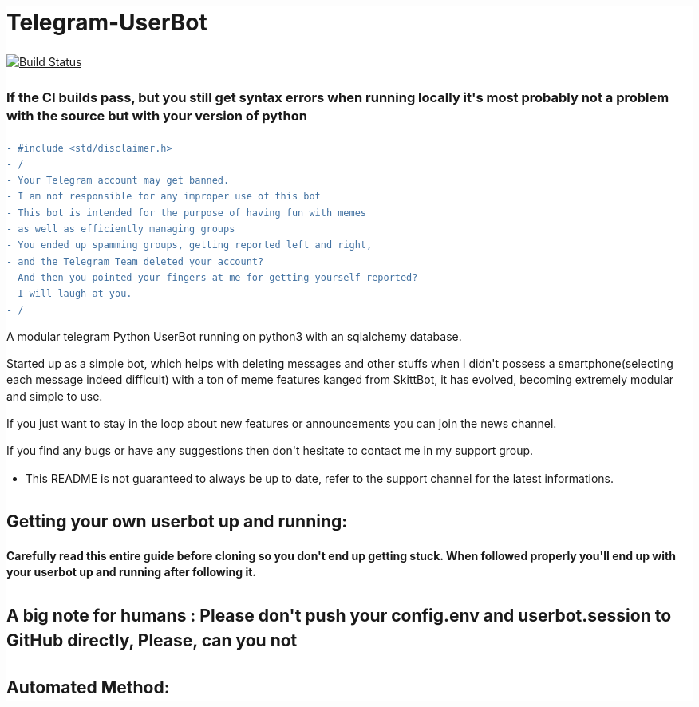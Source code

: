 # Telegram-UserBot

[![Build Status](https://semaphoreci.com/api/v1/baalajimaestro/telegram-userbot/branches/master/badge.svg)](https://semaphoreci.com/baalajimaestro/telegram-userbot)

### If the CI builds pass, but you still get syntax errors when running locally it's most probably not a problem with the source but with your version of python


```diff
- #include <std/disclaimer.h>
- /
- Your Telegram account may get banned.
- I am not responsible for any improper use of this bot
- This bot is intended for the purpose of having fun with memes
- as well as efficiently managing groups
- You ended up spamming groups, getting reported left and right,
- and the Telegram Team deleted your account?
- And then you pointed your fingers at me for getting yourself reported?
- I will laugh at you.
- /
```

A modular telegram Python UserBot running on python3 with an sqlalchemy database.

Started up as a simple bot, which helps with deleting messages and other stuffs when I didn't possess a smartphone(selecting each message indeed difficult) with a ton of meme features kanged from [SkittBot](https://github.com/skittles9823/SkittBot), it has evolved, becoming extremely modular and simple to use.


If you just want to stay in the loop about new features or
announcements you can join the [news channel](https://t.me/maestro_userbot_channel).

If you find any bugs or have any suggestions then don't hesitate to contact me in [my support group](https://t.me/userbot_support).

- This README is not guaranteed to always be up to date, refer to the [support channel](https://t.me/maestro_userbot_channel) for the latest informations.

## Getting your own userbot up and running:

**Carefully read this entire guide before cloning so you don't end up getting stuck. When followed properly you'll end up with your userbot up and running after following it.**

## A big note for humans : Please don't push your config.env and userbot.session to GitHub directly, Please, can you not

## Automated Method:

